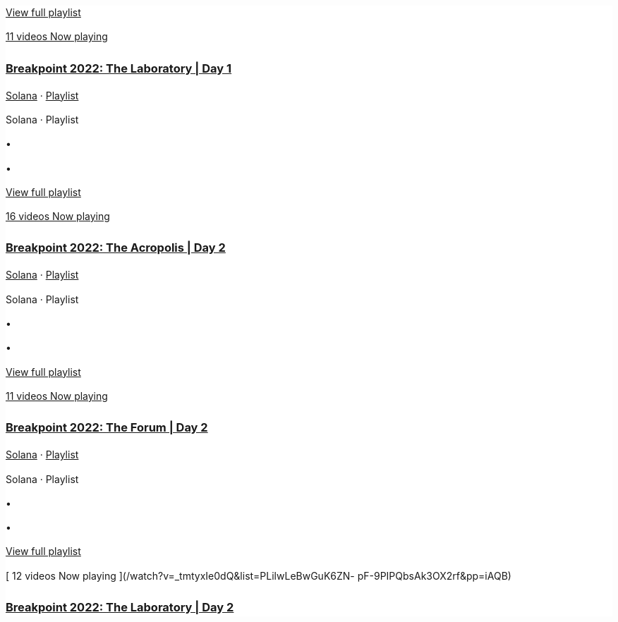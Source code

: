 [View full playlist](/playlist?list=PLilwLeBwGuK4lVxXDiE5ZovbbraFkN1pX)

[ 11 videos Now playing
](/watch?v=MQVa8Mgwygk&list=PLilwLeBwGuK7PxD5LjepdfUvf4J9FqWV4&pp=iAQB)

###  [Breakpoint 2022: The Laboratory | Day 1](/watch?v=MQVa8Mgwygk&list=PLilwLeBwGuK7PxD5LjepdfUvf4J9FqWV4&pp=iAQB "Breakpoint 2022: The Laboratory | Day 1")

[Solana](/@SolanaFndn) · [Playlist](/@SolanaFndn)

Solana · Playlist

•

•

[View full playlist](/playlist?list=PLilwLeBwGuK7PxD5LjepdfUvf4J9FqWV4)

[ 16 videos Now playing
](/watch?v=d6WPJE97zoM&list=PLilwLeBwGuK7Fylpo_Mk2wV08Q7puyCc_&pp=iAQB)

###  [Breakpoint 2022: The Acropolis | Day 2](/watch?v=d6WPJE97zoM&list=PLilwLeBwGuK7Fylpo_Mk2wV08Q7puyCc_&pp=iAQB "Breakpoint 2022: The Acropolis | Day 2")

[Solana](/@SolanaFndn) · [Playlist](/@SolanaFndn)

Solana · Playlist

•

•

[View full playlist](/playlist?list=PLilwLeBwGuK7Fylpo_Mk2wV08Q7puyCc_)

[ 11 videos Now playing
](/watch?v=j3PtXa557UY&list=PLilwLeBwGuK5UTFoFY3wISuX1cQ2Y6ntx&pp=iAQB)

###  [Breakpoint 2022: The Forum | Day 2](/watch?v=j3PtXa557UY&list=PLilwLeBwGuK5UTFoFY3wISuX1cQ2Y6ntx&pp=iAQB "Breakpoint 2022: The Forum | Day 2")

[Solana](/@SolanaFndn) · [Playlist](/@SolanaFndn)

Solana · Playlist

•

•

[View full playlist](/playlist?list=PLilwLeBwGuK5UTFoFY3wISuX1cQ2Y6ntx)

[ 12 videos Now playing ](/watch?v=_tmtyxIe0dQ&list=PLilwLeBwGuK6ZN-
pF-9PIPQbsAk3OX2rf&pp=iAQB)

###  [Breakpoint 2022: The Laboratory | Day 2](/watch?v=_tmtyxIe0dQ&list=PLilwLeBwGuK6ZN-pF-9PIPQbsAk3OX2rf&pp=iAQB "Breakpoint 2022: The Laboratory | Day 2")
